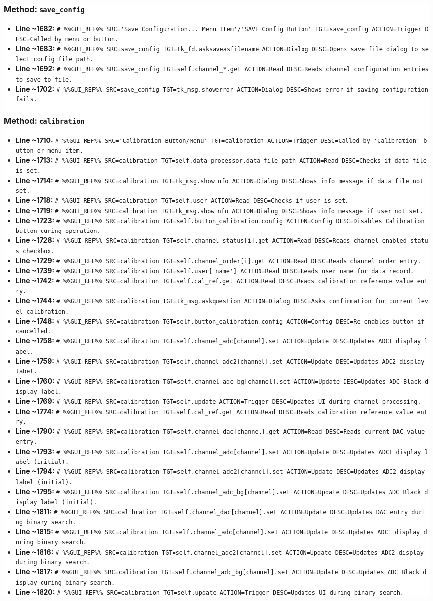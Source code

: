 ### Method: `save_config`
*   **Line ~1682:** `# %%GUI_REF%% SRC='Save Configuration... Menu Item'/'SAVE Config Button' TGT=save_config ACTION=Trigger DESC=Called by menu or button.`
*   **Line ~1683:** `# %%GUI_REF%% SRC=save_config TGT=tk_fd.asksaveasfilename ACTION=Dialog DESC=Opens save file dialog to select config file path.`
*   **Line ~1692:** `# %%GUI_REF%% SRC=save_config TGT=self.channel_*.get ACTION=Read DESC=Reads channel configuration entries to save to file.`
*   **Line ~1702:** `# %%GUI_REF%% SRC=save_config TGT=tk_msg.showerror ACTION=Dialog DESC=Shows error if saving configuration fails.`

### Method: `calibration`
*   **Line ~1710:** `# %%GUI_REF%% SRC='Calibration Button/Menu' TGT=calibration ACTION=Trigger DESC=Called by 'Calibration' button or menu item.`
*   **Line ~1713:** `# %%GUI_REF%% SRC=calibration TGT=self.data_processor.data_file_path ACTION=Read DESC=Checks if data file is set.`
*   **Line ~1714:** `# %%GUI_REF%% SRC=calibration TGT=tk_msg.showinfo ACTION=Dialog DESC=Shows info message if data file not set.`
*   **Line ~1718:** `# %%GUI_REF%% SRC=calibration TGT=self.user ACTION=Read DESC=Checks if user is set.`
*   **Line ~1719:** `# %%GUI_REF%% SRC=calibration TGT=tk_msg.showinfo ACTION=Dialog DESC=Shows info message if user not set.`
*   **Line ~1723:** `# %%GUI_REF%% SRC=calibration TGT=self.button_calibration.config ACTION=Config DESC=Disables Calibration button during operation.`
*   **Line ~1728:** `# %%GUI_REF%% SRC=calibration TGT=self.channel_status[i].get ACTION=Read DESC=Reads channel enabled status checkbox.`
*   **Line ~1729:** `# %%GUI_REF%% SRC=calibration TGT=self.channel_order[i].get ACTION=Read DESC=Reads channel order entry.`
*   **Line ~1739:** `# %%GUI_REF%% SRC=calibration TGT=self.user['name'] ACTION=Read DESC=Reads user name for data record.`
*   **Line ~1742:** `# %%GUI_REF%% SRC=calibration TGT=self.cal_ref.get ACTION=Read DESC=Reads calibration reference value entry.`
*   **Line ~1744:** `# %%GUI_REF%% SRC=calibration TGT=tk_msg.askquestion ACTION=Dialog DESC=Asks confirmation for current level calibration.`
*   **Line ~1748:** `# %%GUI_REF%% SRC=calibration TGT=self.button_calibration.config ACTION=Config DESC=Re-enables button if cancelled.`
*   **Line ~1758:** `# %%GUI_REF%% SRC=calibration TGT=self.channel_adc[channel].set ACTION=Update DESC=Updates ADC1 display label.`
*   **Line ~1759:** `# %%GUI_REF%% SRC=calibration TGT=self.channel_adc2[channel].set ACTION=Update DESC=Updates ADC2 display label.`
*   **Line ~1760:** `# %%GUI_REF%% SRC=calibration TGT=self.channel_adc_bg[channel].set ACTION=Update DESC=Updates ADC Black display label.`
*   **Line ~1769:** `# %%GUI_REF%% SRC=calibration TGT=self.update ACTION=Trigger DESC=Updates UI during channel processing.`
*   **Line ~1774:** `# %%GUI_REF%% SRC=calibration TGT=self.cal_ref.get ACTION=Read DESC=Reads calibration reference value entry.`
*   **Line ~1790:** `# %%GUI_REF%% SRC=calibration TGT=self.channel_dac[channel].get ACTION=Read DESC=Reads current DAC value entry.`
*   **Line ~1793:** `# %%GUI_REF%% SRC=calibration TGT=self.channel_adc[channel].set ACTION=Update DESC=Updates ADC1 display label (initial).`
*   **Line ~1794:** `# %%GUI_REF%% SRC=calibration TGT=self.channel_adc2[channel].set ACTION=Update DESC=Updates ADC2 display label (initial).`
*   **Line ~1795:** `# %%GUI_REF%% SRC=calibration TGT=self.channel_adc_bg[channel].set ACTION=Update DESC=Updates ADC Black display label (initial).`
*   **Line ~1811:** `# %%GUI_REF%% SRC=calibration TGT=self.channel_dac[channel].set ACTION=Update DESC=Updates DAC entry during binary search.`
*   **Line ~1815:** `# %%GUI_REF%% SRC=calibration TGT=self.channel_adc[channel].set ACTION=Update DESC=Updates ADC1 display during binary search.`
*   **Line ~1816:** `# %%GUI_REF%% SRC=calibration TGT=self.channel_adc2[channel].set ACTION=Update DESC=Updates ADC2 display during binary search.`
*   **Line ~1817:** `# %%GUI_REF%% SRC=calibration TGT=self.channel_adc_bg[channel].set ACTION=Update DESC=Updates ADC Black display during binary search.`
*   **Line ~1820:** `# %%GUI_REF%% SRC=calibration TGT=self.update ACTION=Trigger DESC=Updates UI during binary search.`